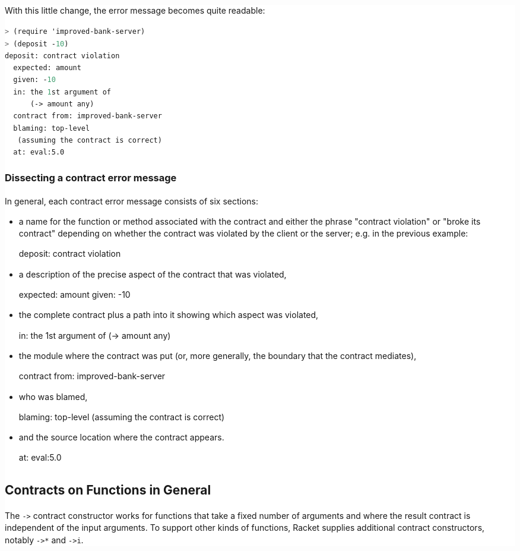 With this little change, the error message becomes quite readable:

```scheme
> (require 'improved-bank-server)
> (deposit -10)
deposit: contract violation
  expected: amount
  given: -10
  in: the 1st argument of
      (-> amount any)
  contract from: improved-bank-server
  blaming: top-level
   (assuming the contract is correct)
  at: eval:5.0
```

### Dissecting a contract error message 

In general, each contract error message consists of six sections:

* a name for the function or method associated with the contract and
  either the phrase "contract violation" or "broke its contract"
  depending on whether the contract was violated by the client or the
  server; e.g. in the previous example:

  deposit: contract violation

* a description of the precise aspect of the contract that was violated,

  expected: amount
  given: -10

* the complete contract plus a path into it showing which aspect was
  violated,

  in: the 1st argument of
  (-> amount any)

* the module where the contract was put (or, more generally, the
  boundary that the contract mediates),

  contract from: improved-bank-server

* who was blamed,

  blaming: top-level
  (assuming the contract is correct)

* and the source location where the contract appears.

  at: eval:5.0

## Contracts on Functions in General 

The `->` contract constructor works for functions that take a fixed
number of arguments and where the result contract is independent of the
input arguments. To support other kinds of functions, Racket supplies
additional contract constructors, notably `->*` and `->i`.
